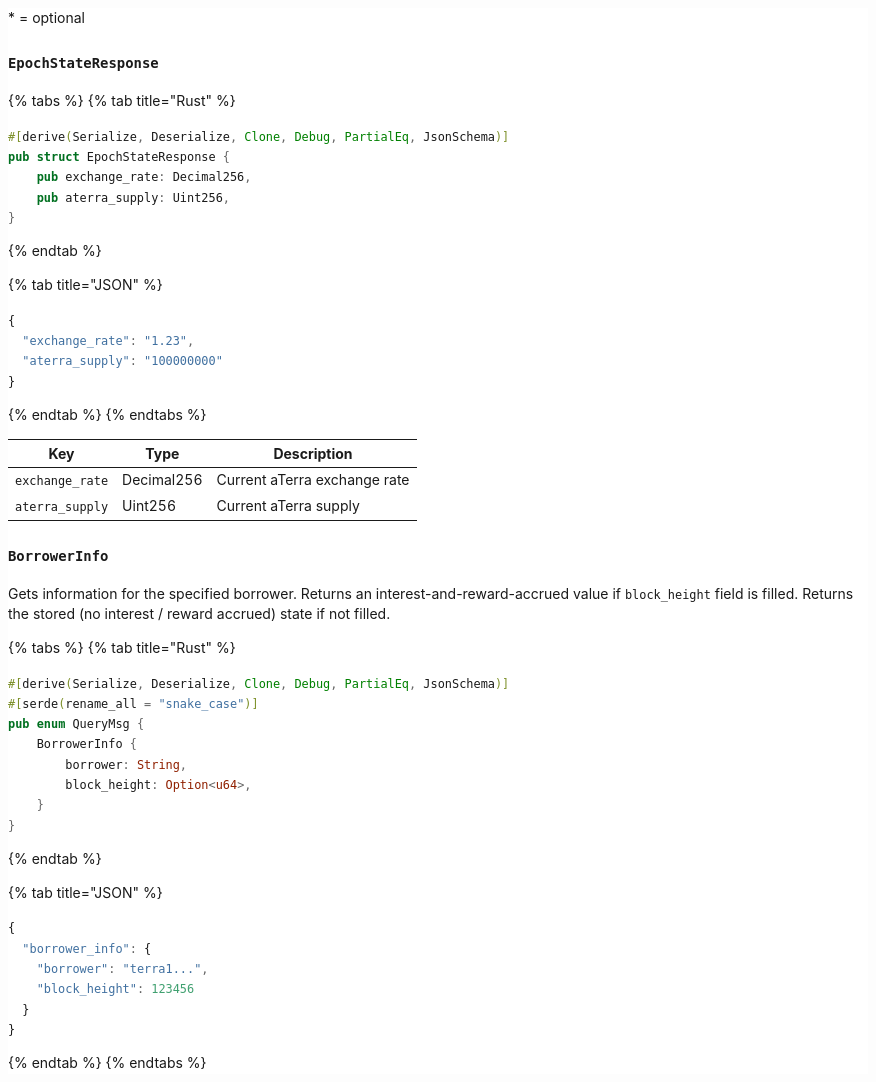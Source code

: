 \* = optional

### `EpochStateResponse`

{% tabs %}
{% tab title="Rust" %}
```rust
#[derive(Serialize, Deserialize, Clone, Debug, PartialEq, JsonSchema)]
pub struct EpochStateResponse {
    pub exchange_rate: Decimal256, 
    pub aterra_supply: Uint256, 
}
```
{% endtab %}

{% tab title="JSON" %}
```javascript
{
  "exchange_rate": "1.23", 
  "aterra_supply": "100000000" 
}
```
{% endtab %}
{% endtabs %}

| Key             | Type       | Description                  |
| --------------- | ---------- | ---------------------------- |
| `exchange_rate` | Decimal256 | Current aTerra exchange rate |
| `aterra_supply` | Uint256    | Current aTerra supply        |

### `BorrowerInfo`

Gets information for the specified borrower. Returns an interest-and-reward-accrued value if `block_height` field is filled. Returns the stored (no interest / reward accrued) state if not filled.

{% tabs %}
{% tab title="Rust" %}
```rust
#[derive(Serialize, Deserialize, Clone, Debug, PartialEq, JsonSchema)]
#[serde(rename_all = "snake_case")]
pub enum QueryMsg {
    BorrowerInfo {
        borrower: String, 
        block_height: Option<u64>, 
    }
}
```
{% endtab %}

{% tab title="JSON" %}
```javascript
{
  "borrower_info": {
    "borrower": "terra1...", 
    "block_height": 123456 
  }
}
```
{% endtab %}
{% endtabs %}
